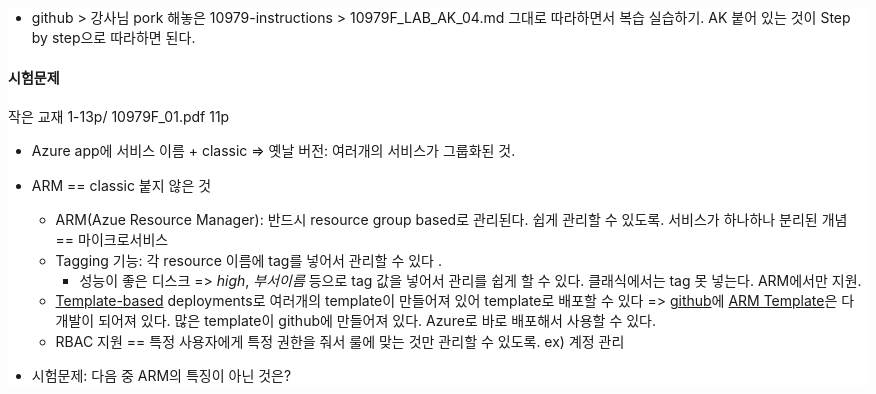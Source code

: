 * github > 강사님 pork 해놓은 10979-instructions > 10979F_LAB_AK_04.md 그대로 따라하면서 복습 실습하기. AK 붙어 있는 것이 Step by step으로 따라하면 된다.





#### 시험문제

작은 교재 1-13p/ 10979F_01.pdf 11p

* Azure app에 서비스 이름 + classic => 옛날 버전: 여러개의 서비스가 그룹화된 것.

* ARM == classic 붙지 않은 것 
  * ARM(Azue Resource Manager): 반드시 resource group based로 관리된다. 쉽게 관리할 수 있도록. 서비스가 하나하나 분리된 개념 == 마이크로서비스
  * Tagging 기능: 각 resource 이름에 tag를 넣어서 관리할 수 있다 .
    * 성능이 좋은 디스크 => *high*, *부서이름* 등으로 tag 값을 넣어서 관리를 쉽게 할 수 있다. 클래식에서는 tag 못 넣는다. ARM에서만 지원.
  * [Template-based](https://docs.microsoft.com/ko-kr/azure/azure-resource-manager/resource-group-authoring-templates) deployments로 여러개의 template이 만들어져 있어 template로 배포할 수 있다 => [github](https://github.com/Azure/azure-quickstart-templates/tree/master/)에 [ARM Template](https://azure.microsoft.com/en-us/resources/templates/)은 다 개발이 되어져 있다. 많은 template이 github에 만들어져 있다. Azure로 바로 배포해서 사용할 수 있다.
  * RBAC 지원 == 특정 사용자에게 특정 권한을 줘서 룰에 맞는 것만 관리할 수 있도록. ex) 계정 관리
* 시험문제: 다음 중 ARM의 특징이 아닌 것은?